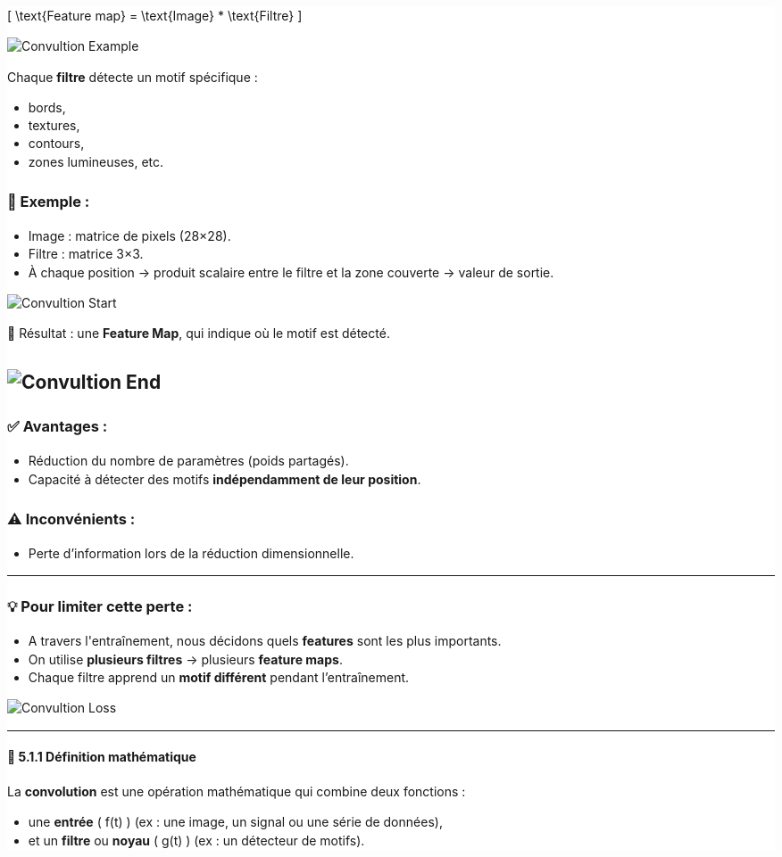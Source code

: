 [
\text{Feature map} = \text{Image} * \text{Filtre}
]

![Convultion Example](./images/Convultion_Example.png)

Chaque **filtre** détecte un motif spécifique :

* bords,
* textures,
* contours,
* zones lumineuses, etc.

### 🧮 Exemple :

* Image : matrice de pixels (28×28).
* Filtre : matrice 3×3.
* À chaque position → produit scalaire entre le filtre et la zone couverte → valeur de sortie.

![Convultion Start](./images/Convultion_Step_Start.png)

📘 Résultat : une **Feature Map**, qui indique où le motif est détecté.

![Convultion End](./images/Convultion_Step_End.png)
---

### ✅ Avantages :

* Réduction du nombre de paramètres (poids partagés).
* Capacité à détecter des motifs **indépendamment de leur position**.

### ⚠️ Inconvénients :

* Perte d’information lors de la réduction dimensionnelle.

---

### 💡 Pour limiter cette perte :

* A travers l'entraînement, nous décidons quels **features** sont les plus importants.
* On utilise **plusieurs filtres** → plusieurs **feature maps**.
* Chaque filtre apprend un **motif différent** pendant l’entraînement.

![Convultion Loss](./images/Convultion_Loss.png)

---

#### 🧩 5.1.1 Définition mathématique

La **convolution** est une opération mathématique qui combine deux fonctions :

* une **entrée** ( f(t) ) (ex : une image, un signal ou une série de données),
* et un **filtre** ou **noyau** ( g(t) ) (ex : un détecteur de motifs).
